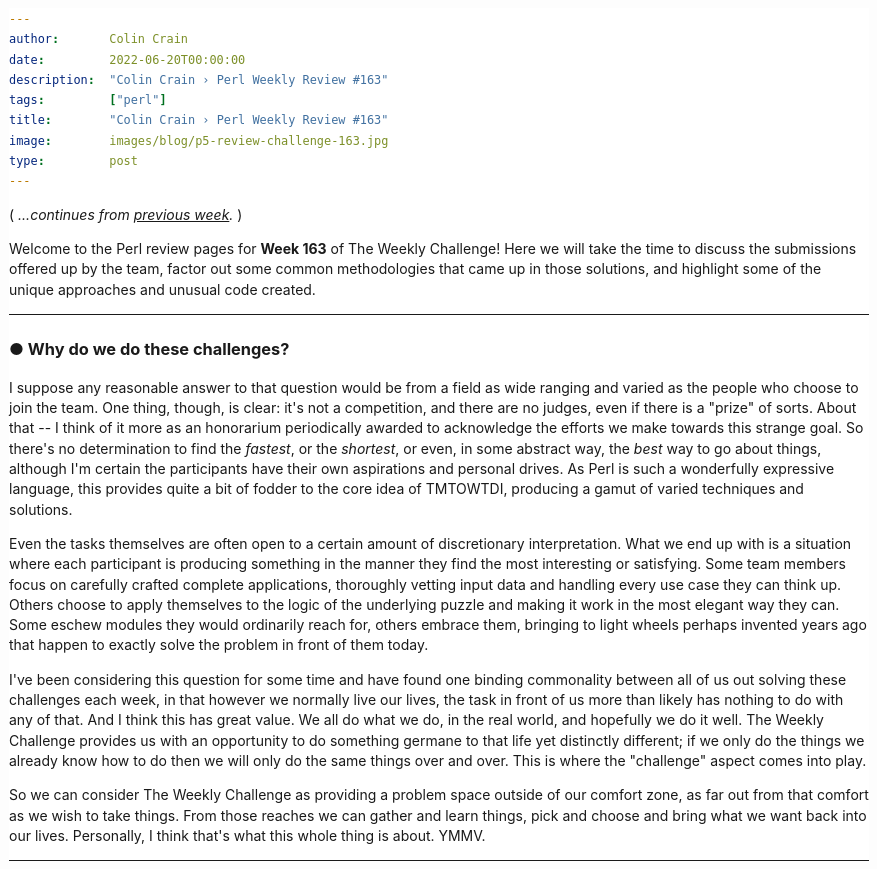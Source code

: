 ```yaml
---
author:       Colin Crain
date:         2022-06-20T00:00:00
description:  "Colin Crain › Perl Weekly Review #163"
tags:         ["perl"]
title:        "Colin Crain › Perl Weekly Review #163"
image:        images/blog/p5-review-challenge-163.jpg
type:         post
---
```


( *...continues from [previous week](/blog/review-challenge-162/).* )

Welcome to the Perl review pages for **Week 163** of The Weekly Challenge! Here we will take the time to discuss the  submissions offered up by the team, factor out some common methodologies that came up in those solutions, and highlight some of the unique approaches and unusual code created.

---

### ●︎ Why do we do these challenges?

I suppose any reasonable answer to that question would be from a field as wide ranging and varied as the people who choose to join the team. One thing, though, is clear: it's not a competition, and there are no judges, even if there is a "prize" of sorts. About that -- I think of it more as an honorarium periodically awarded to acknowledge the efforts we make towards this strange goal. So there's no determination to find the *fastest*, or the *shortest*, or even, in some abstract way, the *best* way to go about things, although I'm certain the participants have their own aspirations and personal drives. As Perl is such a wonderfully expressive language, this provides quite a bit of fodder to the core idea of TMTOWTDI, producing a gamut of varied techniques and solutions.

Even the tasks themselves are often open to a certain amount of discretionary interpretation. What we end up with is a situation where each participant is producing something in the manner they find the most interesting or satisfying. Some team members focus on carefully crafted complete applications, thoroughly vetting input data and handling every use case they can think up. Others choose to apply themselves to the logic of the underlying puzzle and making it work in the most elegant way they can. Some eschew modules they would ordinarily reach for, others embrace them, bringing to light wheels perhaps invented years ago that happen to exactly solve the problem in front of them today.

I've been considering this question for some time and have found one binding commonality between all of us out solving these challenges each week, in that however we normally live our lives, the task in front of us more than likely has nothing to do with any of that. And I think this has great value. We all do what we do, in the real world, and hopefully we do it well. The Weekly Challenge provides us with an opportunity to do something germane to that life yet distinctly different; if we only do the things we already know how to do then we will only do the same things over and over. This is where the "challenge" aspect comes into play.

So we can consider The Weekly Challenge as providing a problem space outside of our comfort zone, as far out from that comfort as we wish to take things. From those reaches we can gather and learn things, pick and choose and bring what we want back into our lives. Personally, I think that's what this whole thing is about. YMMV.

---
